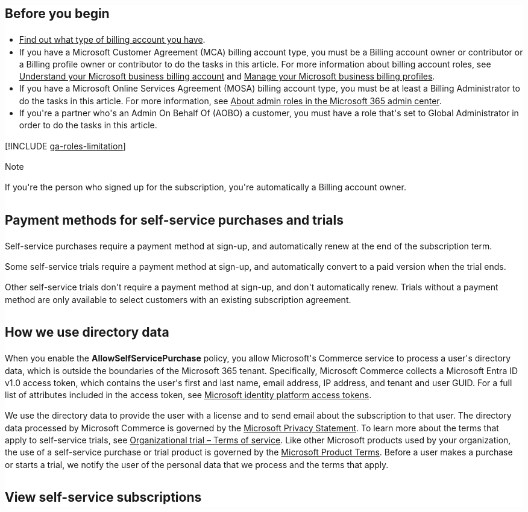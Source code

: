 ## Before you begin

- [Find out what type of billing account you have](../manage-billing-accounts.md#view-my-billing-accounts).
- If you have a Microsoft Customer Agreement (MCA) billing account type, you must be a Billing account owner or contributor or a Billing profile owner or contributor to do the tasks in this article. For more information about billing account roles, see [Understand your Microsoft business billing account](../manage-billing-accounts.md) and [Manage your Microsoft business billing profiles](../billing-and-payments/manage-billing-profiles.md).
- If you have a Microsoft Online Services Agreement (MOSA) billing account type, you must be at least a Billing Administrator to do the tasks in this article. For more information, see [About admin roles in the Microsoft 365 admin center](../../admin/add-users/about-admin-roles.md).
- If you're a partner who's an Admin On Behalf Of (AOBO) a customer, you must have a role that's set to Global Administrator in order to do the tasks in this article.

[!INCLUDE [ga-roles-limitation](../../includes/ga-roles-limitation.md)]

> [!NOTE]
> If you're the person who signed up for the subscription, you're automatically a Billing account owner.

## Payment methods for self-service purchases and trials

Self-service purchases require a payment method at sign-up, and automatically renew at the end of the subscription term.

Some self-service trials require a payment method at sign-up, and automatically convert to a paid version when the trial ends.

Other self-service trials don't require a payment method at sign-up, and don't automatically renew. Trials without a payment method are only available to select customers with an existing subscription agreement.

## How we use directory data

When you enable the **AllowSelfServicePurchase** policy, you allow Microsoft's Commerce service to process a user's directory data, which is outside the boundaries of the Microsoft 365 tenant. Specifically, Microsoft Commerce collects a Microsoft Entra ID v1.0 access token, which contains the user's first and last name, email address, IP address, and tenant and user GUID. For a full list of attributes included in the access token, see [Microsoft identity platform access tokens](/azure/active-directory/develop/access-tokens).

We use the directory data to provide the user with a license and to send email about the subscription to that user. The directory data processed by Microsoft Commerce is governed by the [Microsoft Privacy Statement](https://privacy.microsoft.com/privacystatement). To learn more about the terms that apply to self-service trials, see [Organizational trial – Terms of service](/legal/microsoft-365/in-app-trials-terms-of-service). Like other Microsoft products used by your organization, the use of a self-service purchase or trial product is governed by the [Microsoft Product Terms](https://www.microsoft.com/licensing/terms). Before a user makes a purchase or starts a trial, we notify the user of the personal data that we process and the terms that apply.

## View self-service subscriptions
